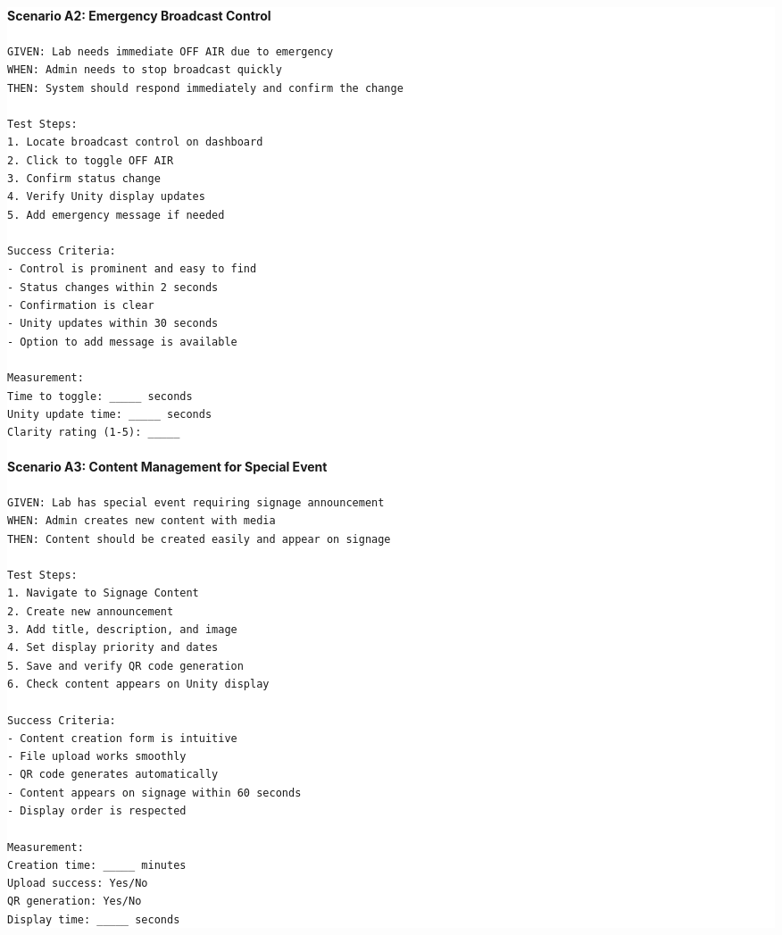 #### Scenario A2: Emergency Broadcast Control
```
GIVEN: Lab needs immediate OFF AIR due to emergency
WHEN: Admin needs to stop broadcast quickly
THEN: System should respond immediately and confirm the change

Test Steps:
1. Locate broadcast control on dashboard
2. Click to toggle OFF AIR
3. Confirm status change
4. Verify Unity display updates
5. Add emergency message if needed

Success Criteria:
- Control is prominent and easy to find
- Status changes within 2 seconds
- Confirmation is clear
- Unity updates within 30 seconds
- Option to add message is available

Measurement:
Time to toggle: _____ seconds
Unity update time: _____ seconds
Clarity rating (1-5): _____
```

#### Scenario A3: Content Management for Special Event
```
GIVEN: Lab has special event requiring signage announcement
WHEN: Admin creates new content with media
THEN: Content should be created easily and appear on signage

Test Steps:
1. Navigate to Signage Content
2. Create new announcement
3. Add title, description, and image
4. Set display priority and dates
5. Save and verify QR code generation
6. Check content appears on Unity display

Success Criteria:
- Content creation form is intuitive
- File upload works smoothly
- QR code generates automatically
- Content appears on signage within 60 seconds
- Display order is respected

Measurement:
Creation time: _____ minutes
Upload success: Yes/No
QR generation: Yes/No
Display time: _____ seconds
```
